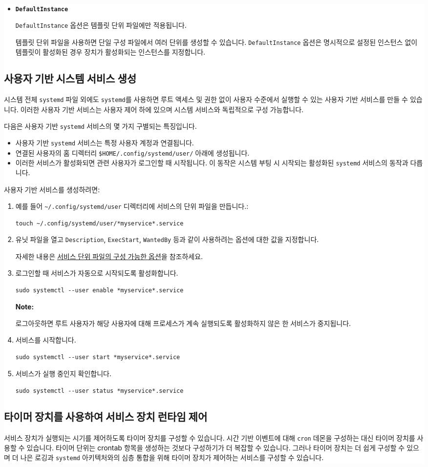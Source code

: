 -   **`DefaultInstance`**

    `DefaultInstance` 옵션은 템플릿 단위 파일에만 적용됩니다.

    템플릿 단위 파일을 사용하면 단일 구성 파일에서 여러 단위를 생성할 수 있습니다. `DefaultInstance` 옵션은 명시적으로 설정된 인스턴스 없이 템플릿이 활성화된 경우 장치가 활성화되는 인스턴스를 지정합니다.


## 사용자 기반 시스템 서비스 생성

시스템 전체 `systemd` 파일 외에도 `systemd`를 사용하면 루트 액세스 및 권한 없이 사용자 수준에서 실행할 수 있는 사용자 기반 서비스를 만들 수 있습니다. 이러한 사용자 기반 서비스는 사용자 제어 하에 있으며 시스템 서비스와 독립적으로 구성 가능합니다.

다음은 사용자 기반 `systemd` 서비스의 몇 가지 구별되는 특징입니다.

-   사용자 기반 `systemd` 서비스는 특정 사용자 계정과 연결됩니다.
-   연결된 사용자의 홈 디렉터리 `$HOME/.config/systemd/user/` 아래에 생성됩니다.
-   이러한 서비스가 활성화되면 관련 사용자가 로그인할 때 시작됩니다. 이 동작은 시스템 부팅 시 시작되는 활성화된 `systemd` 서비스의 동작과 다릅니다.

사용자 기반 서비스를 생성하려면:

1.  예를 들어 `~/.config/systemd/user` 디렉터리에 서비스의 단위 파일을 만듭니다.:

    ```
    touch ~/.config/systemd/user/*myservice*.service
    ```

2.  유닛 파일을 열고 `Description`, `ExecStart`, `WantedBy` 등과 같이 사용하려는 옵션에 대한 값을 지정합니다.

    자세한 내용은 [서비스 단위 파일의 구성 가능한 옵션](ko-osmanage-WorkingWithSystemServices.md#서비스-단위-파일의-구성-가능한-옵션)을 참조하세요.

3.  로그인할 때 서비스가 자동으로 시작되도록 활성화합니다.

    ```
    sudo systemctl --user enable *myservice*.service
    ```

    **Note:**

    로그아웃하면 루트 사용자가 해당 사용자에 대해 프로세스가 계속 실행되도록 활성화하지 않은 한 서비스가 중지됩니다.

4.  서비스를 시작합니다.

    ```
    sudo systemctl --user start *myservice*.service
    ```

5.  서비스가 실행 중인지 확인합니다.

    ```
    sudo systemctl --user status *myservice*.service
    ```


## 타이머 장치를 사용하여 서비스 장치 런타임 제어

서비스 장치가 실행되는 시기를 제어하도록 타이머 장치를 구성할 수 있습니다. 시간 기반 이벤트에 대해 `cron` 데몬을 구성하는 대신 타이머 장치를 사용할 수 있습니다. 타이머 단위는 crontab 항목을 생성하는 것보다 구성하기가 더 복잡할 수 있습니다. 그러나 타이머 장치는 더 쉽게 구성할 수 있으며 더 나은 로깅과 `systemd` 아키텍처와의 심층 통합을 위해 타이머 장치가 제어하는 ​​서비스를 구성할 수 있습니다.
